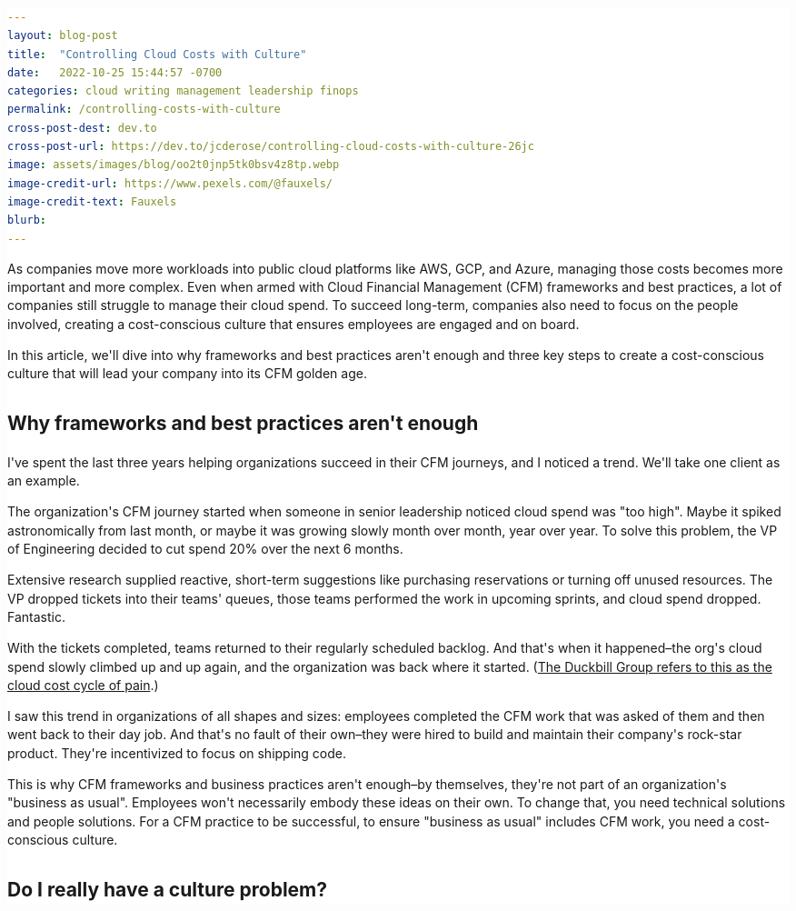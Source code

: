 ```yaml
---
layout: blog-post
title:  "Controlling Cloud Costs with Culture"
date:   2022-10-25 15:44:57 -0700
categories: cloud writing management leadership finops
permalink: /controlling-costs-with-culture
cross-post-dest: dev.to
cross-post-url: https://dev.to/jcderose/controlling-cloud-costs-with-culture-26jc
image: assets/images/blog/oo2t0jnp5tk0bsv4z8tp.webp
image-credit-url: https://www.pexels.com/@fauxels/
image-credit-text: Fauxels
blurb: 
---
```

As companies move more workloads into public cloud platforms like AWS, GCP, and Azure, managing those costs becomes more important and more complex. Even when armed with Cloud Financial Management (CFM) frameworks and best practices, a lot of companies still struggle to manage their cloud spend. To succeed long-term, companies also need to focus on the people involved, creating a cost-conscious culture that ensures employees are engaged and on board. 

In this article, we'll dive into why frameworks and best practices aren't enough and three key steps to create a cost-conscious culture that will lead your company into its CFM golden age.

## Why frameworks and best practices aren't enough
I've spent the last three years helping organizations succeed in their CFM journeys, and I noticed a trend. We'll take one client as an example.

The organization's CFM journey started when someone in senior leadership noticed cloud spend was "too high". Maybe it spiked astronomically from last month, or maybe it was growing slowly month over month, year over year. To solve this problem, the VP of Engineering decided to cut spend 20% over the next 6 months.

Extensive research supplied reactive, short-term suggestions like purchasing reservations or turning off unused resources. The VP dropped tickets into their teams' queues, those teams performed the work in upcoming sprints, and cloud spend dropped. Fantastic.

With the tickets completed, teams returned to their regularly scheduled backlog. And that's when it happened–the org's cloud spend slowly climbed up and up again, and the organization was back where it started. ([The Duckbill Group refers to this as the cloud cost cycle of pain](https://www.duckbillgroup.com/resources/unconventional-guide-to-aws-cost-management/).)

I saw this trend in organizations of all shapes and sizes: employees completed the CFM work that was asked of them and then went back to their day job. And that's no fault of their own–they were hired to build and maintain their company's rock-star product. They're incentivized to focus on shipping code. 

This is why CFM frameworks and business practices aren't enough–by themselves, they're not part of an organization's "business as usual". Employees won't necessarily embody these ideas on their own. To change that, you need technical solutions and people solutions. For a CFM practice to be successful, to ensure "business as usual" includes CFM work, you need a cost-conscious culture.

## Do I really have a culture problem?
